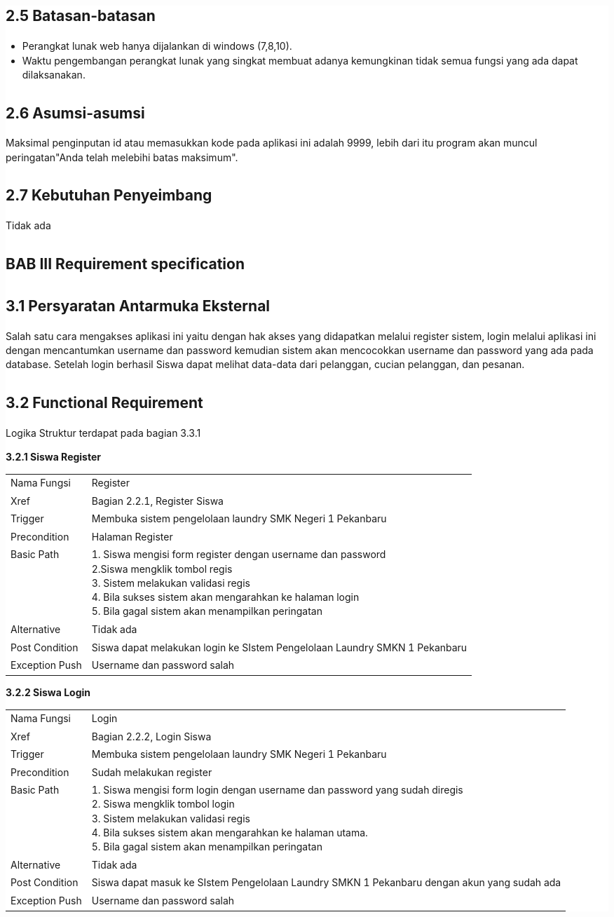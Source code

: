 2.5   Batasan-batasan
----------
- Perangkat lunak web hanya dijalankan di windows (7,8,10). 
- Waktu pengembangan perangkat lunak yang singkat membuat adanya kemungkinan tidak semua fungsi yang ada dapat dilaksanakan.

2.6   Asumsi-asumsi
----------
Maksimal penginputan id atau memasukkan kode pada aplikasi ini adalah 9999, lebih dari itu program akan muncul peringatan"Anda telah melebihi batas maksimum".

2.7   Kebutuhan Penyeimbang
----------
Tidak ada


BAB III Requirement specification
----------
3.1 Persyaratan Antarmuka Eksternal
----------
Salah satu cara mengakses aplikasi ini yaitu dengan hak akses yang didapatkan melalui register sistem, login melalui aplikasi ini dengan mencantumkan username  dan password kemudian sistem akan mencocokkan username dan password yang ada pada database. Setelah login berhasil Siswa dapat melihat data-data dari pelanggan, cucian pelanggan, dan pesanan.
      
3.2 Functional Requirement
----------
Logika Struktur terdapat pada bagian 3.3.1
      
**3.2.1 Siswa Register**

|  |  |
|--|--|
| Nama Fungsi | Register |
| Xref | Bagian 2.2.1, Register Siswa |
| Trigger | Membuka sistem pengelolaan laundry SMK Negeri 1 Pekanbaru |
| Precondition | Halaman Register |
| Basic Path | 1. Siswa mengisi form register dengan username dan password <br> 2.Siswa mengklik tombol regis <br> 3. Sistem melakukan validasi regis <br> 4. Bila sukses sistem akan mengarahkan ke halaman login <br> 5. Bila gagal sistem akan menampilkan peringatan |
| Alternative | Tidak ada |
| Post Condition | Siswa dapat melakukan login ke SIstem Pengelolaan Laundry SMKN 1 Pekanbaru |
| Exception Push | Username dan password salah |
      
**3.2.2 Siswa Login**

|  |  |
|--|--|
| Nama Fungsi | Login |
| Xref | Bagian 2.2.2, Login Siswa |
| Trigger | Membuka sistem pengelolaan laundry SMK Negeri 1 Pekanbaru |
| Precondition | Sudah melakukan register |
| Basic Path | 1. Siswa mengisi form login dengan username dan password yang sudah diregis <br> 2. Siswa mengklik tombol login <br>3. Sistem melakukan validasi regis <br> 4. Bila sukses sistem akan mengarahkan ke halaman utama. <br> 5. Bila gagal sistem akan menampilkan peringatan |
| Alternative | Tidak ada |
| Post Condition | Siswa dapat masuk ke SIstem Pengelolaan Laundry SMKN 1 Pekanbaru dengan akun yang sudah ada |
| Exception Push | Username dan password salah |
   
